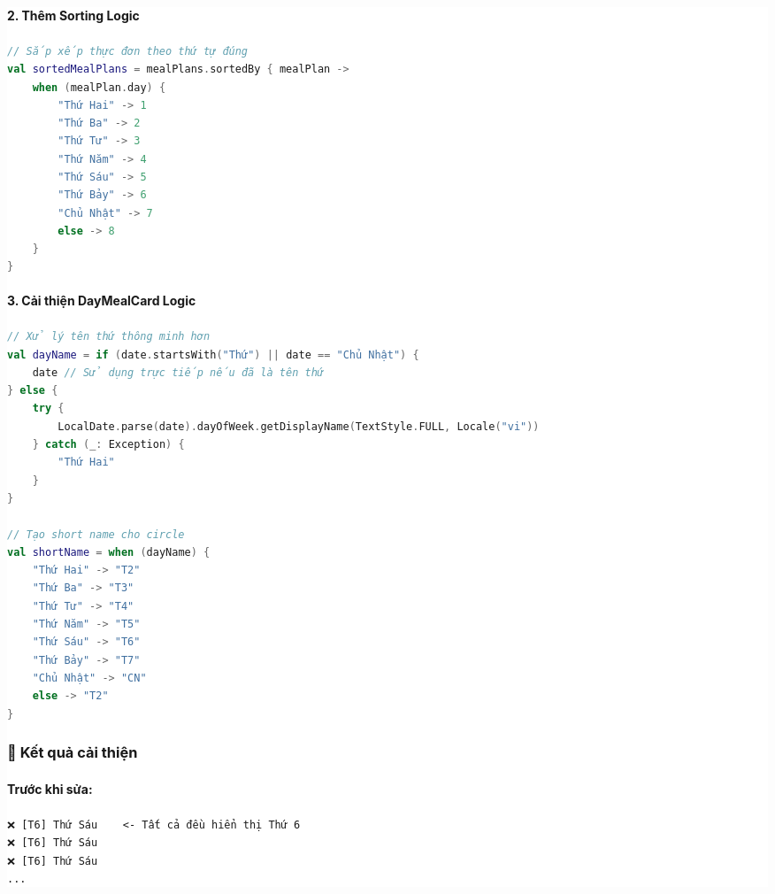 #### 2. **Thêm Sorting Logic**
```kotlin
// Sắp xếp thực đơn theo thứ tự đúng
val sortedMealPlans = mealPlans.sortedBy { mealPlan ->
    when (mealPlan.day) {
        "Thứ Hai" -> 1
        "Thứ Ba" -> 2
        "Thứ Tư" -> 3
        "Thứ Năm" -> 4
        "Thứ Sáu" -> 5
        "Thứ Bảy" -> 6
        "Chủ Nhật" -> 7
        else -> 8
    }
}
```

#### 3. **Cải thiện DayMealCard Logic**
```kotlin
// Xử lý tên thứ thông minh hơn
val dayName = if (date.startsWith("Thứ") || date == "Chủ Nhật") {
    date // Sử dụng trực tiếp nếu đã là tên thứ
} else {
    try { 
        LocalDate.parse(date).dayOfWeek.getDisplayName(TextStyle.FULL, Locale("vi"))
    } catch (_: Exception) { 
        "Thứ Hai" 
    }
}

// Tạo short name cho circle
val shortName = when (dayName) {
    "Thứ Hai" -> "T2"
    "Thứ Ba" -> "T3"
    "Thứ Tư" -> "T4"
    "Thứ Năm" -> "T5"
    "Thứ Sáu" -> "T6"
    "Thứ Bảy" -> "T7"
    "Chủ Nhật" -> "CN"
    else -> "T2"
}
```

### 🎯 **Kết quả cải thiện**

#### Trước khi sửa:
```
❌ [T6] Thứ Sáu    <- Tất cả đều hiển thị Thứ 6
❌ [T6] Thứ Sáu
❌ [T6] Thứ Sáu
...
```
